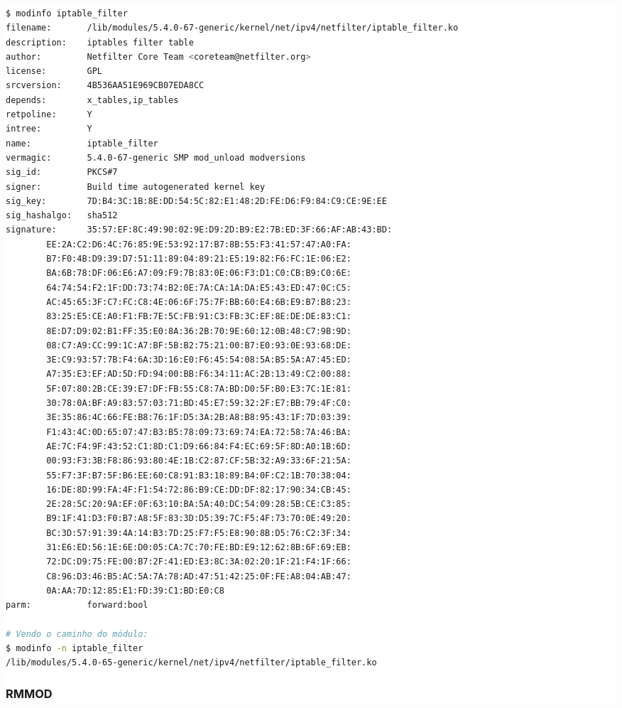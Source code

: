 
```bash
$ modinfo iptable_filter
filename:       /lib/modules/5.4.0-67-generic/kernel/net/ipv4/netfilter/iptable_filter.ko
description:    iptables filter table
author:         Netfilter Core Team <coreteam@netfilter.org>
license:        GPL
srcversion:     4B536AA51E969CB07EDA8CC
depends:        x_tables,ip_tables
retpoline:      Y
intree:         Y
name:           iptable_filter
vermagic:       5.4.0-67-generic SMP mod_unload modversions 
sig_id:         PKCS#7
signer:         Build time autogenerated kernel key
sig_key:        7D:B4:3C:1B:8E:DD:54:5C:82:E1:48:2D:FE:D6:F9:84:C9:CE:9E:EE
sig_hashalgo:   sha512
signature:      35:57:EF:8C:49:90:02:9E:D9:2D:B9:E2:7B:ED:3F:66:AF:AB:43:BD:
		EE:2A:C2:D6:4C:76:85:9E:53:92:17:B7:8B:55:F3:41:57:47:A0:FA:
		B7:F0:4B:D9:39:D7:51:11:89:04:89:21:E5:19:82:F6:FC:1E:06:E2:
		BA:6B:78:DF:06:E6:A7:09:F9:7B:83:0E:06:F3:D1:C0:CB:B9:C0:6E:
		64:74:54:F2:1F:DD:73:74:B2:0E:7A:CA:1A:DA:E5:43:ED:47:0C:C5:
		AC:45:65:3F:C7:FC:C8:4E:06:6F:75:7F:BB:60:E4:6B:E9:B7:B8:23:
		83:25:E5:CE:A0:F1:FB:7E:5C:FB:91:C3:FB:3C:EF:8E:DE:DE:83:C1:
		8E:D7:D9:02:B1:FF:35:E0:8A:36:2B:70:9E:60:12:0B:48:C7:9B:9D:
		08:C7:A9:CC:99:1C:A7:BF:5B:B2:75:21:00:B7:E0:93:0E:93:68:DE:
		3E:C9:93:57:7B:F4:6A:3D:16:E0:F6:45:54:08:5A:B5:5A:A7:45:ED:
		A7:35:E3:EF:AD:5D:FD:94:00:BB:F6:34:11:AC:2B:13:49:C2:00:88:
		5F:07:80:2B:CE:39:E7:DF:FB:55:C8:7A:BD:D0:5F:B0:E3:7C:1E:81:
		30:78:0A:BF:A9:83:57:03:71:BD:45:E7:59:32:2F:E7:BB:79:4F:C0:
		3E:35:86:4C:66:FE:B8:76:1F:D5:3A:2B:A8:B8:95:43:1F:7D:03:39:
		F1:43:4C:0D:65:07:47:B3:B5:78:09:73:69:74:EA:72:58:7A:46:BA:
		AE:7C:F4:9F:43:52:C1:8D:C1:D9:66:84:F4:EC:69:5F:8D:A0:1B:6D:
		00:93:F3:3B:F8:86:93:80:4E:1B:C2:87:CF:5B:32:A9:33:6F:21:5A:
		55:F7:3F:B7:5F:B6:EE:60:C8:91:B3:18:89:B4:0F:C2:1B:70:38:04:
		16:DE:8D:99:FA:4F:F1:54:72:86:B9:CE:DD:DF:82:17:90:34:CB:45:
		2E:28:5C:20:9A:EF:0F:63:10:BA:5A:40:DC:54:09:28:5B:CE:C3:85:
		B9:1F:41:D3:F0:B7:A8:5F:83:3D:D5:39:7C:F5:4F:73:70:0E:49:20:
		BC:3D:57:91:39:4A:14:B3:7D:25:F7:F5:E8:90:8B:D5:76:C2:3F:34:
		31:E6:ED:56:1E:6E:D0:05:CA:7C:70:FE:BD:E9:12:62:8B:6F:69:EB:
		72:DC:D9:75:FE:00:B7:2F:41:ED:E3:8C:3A:02:20:1F:21:F4:1F:66:
		C8:96:D3:46:B5:AC:5A:7A:78:AD:47:51:42:25:0F:FE:A8:04:AB:47:
		0A:AA:7D:12:85:E1:FD:39:C1:BD:E0:C8
parm:           forward:bool

# Vendo o caminho do módulo:
$ modinfo -n iptable_filter
/lib/modules/5.4.0-65-generic/kernel/net/ipv4/netfilter/iptable_filter.ko
```



### RMMOD
